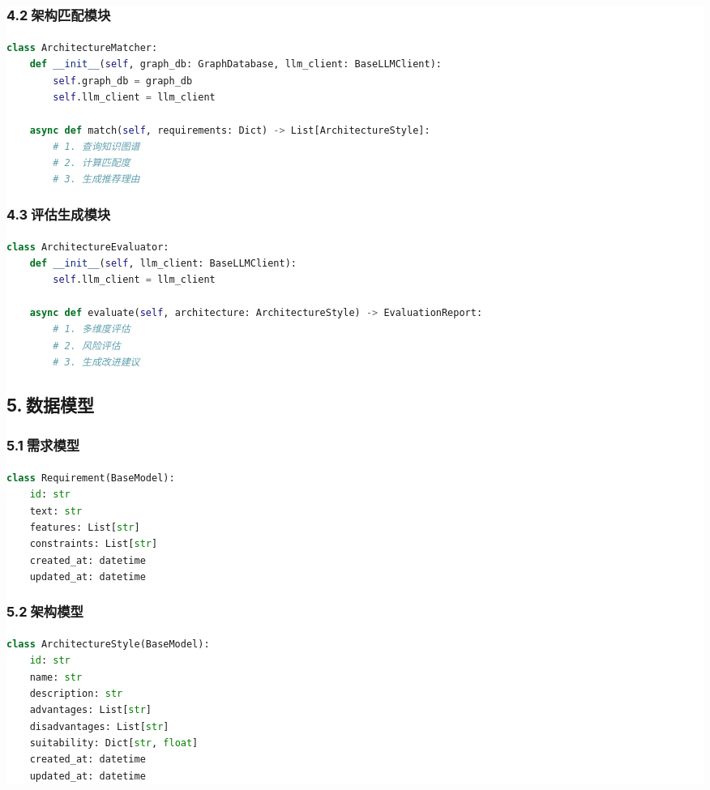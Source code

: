 ### 4.2 架构匹配模块
```python
class ArchitectureMatcher:
    def __init__(self, graph_db: GraphDatabase, llm_client: BaseLLMClient):
        self.graph_db = graph_db
        self.llm_client = llm_client
        
    async def match(self, requirements: Dict) -> List[ArchitectureStyle]:
        # 1. 查询知识图谱
        # 2. 计算匹配度
        # 3. 生成推荐理由
```

### 4.3 评估生成模块
```python
class ArchitectureEvaluator:
    def __init__(self, llm_client: BaseLLMClient):
        self.llm_client = llm_client
        
    async def evaluate(self, architecture: ArchitectureStyle) -> EvaluationReport:
        # 1. 多维度评估
        # 2. 风险评估
        # 3. 生成改进建议
```

## 5. 数据模型

### 5.1 需求模型
```python
class Requirement(BaseModel):
    id: str
    text: str
    features: List[str]
    constraints: List[str]
    created_at: datetime
    updated_at: datetime
```

### 5.2 架构模型
```python
class ArchitectureStyle(BaseModel):
    id: str
    name: str
    description: str
    advantages: List[str]
    disadvantages: List[str]
    suitability: Dict[str, float]
    created_at: datetime
    updated_at: datetime
```
